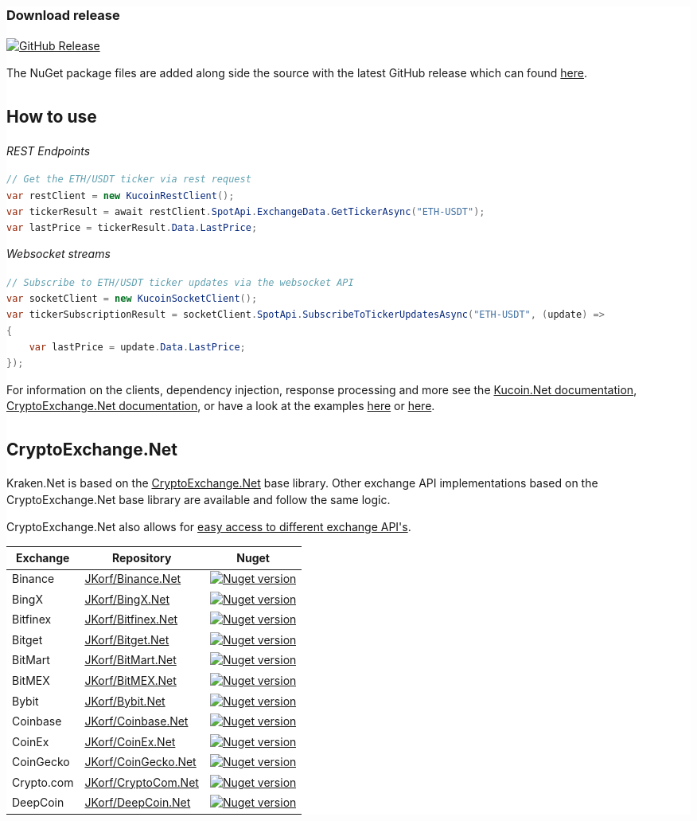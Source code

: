 ### Download release
[![GitHub Release](https://img.shields.io/github/v/release/JKorf/Kucoin.Net?style=for-the-badge&label=GitHub)](https://github.com/JKorf/Kucoin.Net/releases)

The NuGet package files are added along side the source with the latest GitHub release which can found [here](https://github.com/JKorf/Kucoin.Net/releases).

## How to use
*REST Endpoints*  

```csharp
// Get the ETH/USDT ticker via rest request
var restClient = new KucoinRestClient();
var tickerResult = await restClient.SpotApi.ExchangeData.GetTickerAsync("ETH-USDT");
var lastPrice = tickerResult.Data.LastPrice;
```

*Websocket streams*  

```csharp
// Subscribe to ETH/USDT ticker updates via the websocket API
var socketClient = new KucoinSocketClient();
var tickerSubscriptionResult = socketClient.SpotApi.SubscribeToTickerUpdatesAsync("ETH-USDT", (update) =>
{
	var lastPrice = update.Data.LastPrice;
});
```

For information on the clients, dependency injection, response processing and more see the [Kucoin.Net documentation](https://jkorf.github.io/Kucoin.Net), [CryptoExchange.Net documentation](https://jkorf.github.io/CryptoExchange.Net), or have a look at the examples [here](https://github.com/JKorf/Kucoin.Net/tree/master/Examples) or [here](https://github.com/JKorf/CryptoExchange.Net/tree/master/Examples).

## CryptoExchange.Net
Kraken.Net is based on the [CryptoExchange.Net](https://github.com/JKorf/CryptoExchange.Net) base library. Other exchange API implementations based on the CryptoExchange.Net base library are available and follow the same logic.

CryptoExchange.Net also allows for [easy access to different exchange API's](https://jkorf.github.io/CryptoExchange.Net#idocs_shared).

|Exchange|Repository|Nuget|
|--|--|--|
|Binance|[JKorf/Binance.Net](https://github.com/JKorf/Binance.Net)|[![Nuget version](https://img.shields.io/nuget/v/Binance.net.svg?style=flat-square)](https://www.nuget.org/packages/Binance.Net)|
|BingX|[JKorf/BingX.Net](https://github.com/JKorf/BingX.Net)|[![Nuget version](https://img.shields.io/nuget/v/JK.BingX.net.svg?style=flat-square)](https://www.nuget.org/packages/JK.BingX.Net)|
|Bitfinex|[JKorf/Bitfinex.Net](https://github.com/JKorf/Bitfinex.Net)|[![Nuget version](https://img.shields.io/nuget/v/Bitfinex.net.svg?style=flat-square)](https://www.nuget.org/packages/Bitfinex.Net)|
|Bitget|[JKorf/Bitget.Net](https://github.com/JKorf/Bitget.Net)|[![Nuget version](https://img.shields.io/nuget/v/JK.Bitget.net.svg?style=flat-square)](https://www.nuget.org/packages/JK.Bitget.Net)|
|BitMart|[JKorf/BitMart.Net](https://github.com/JKorf/BitMart.Net)|[![Nuget version](https://img.shields.io/nuget/v/BitMart.net.svg?style=flat-square)](https://www.nuget.org/packages/BitMart.Net)|
|BitMEX|[JKorf/BitMEX.Net](https://github.com/JKorf/BitMEX.Net)|[![Nuget version](https://img.shields.io/nuget/v/JKorf.BitMEX.net.svg?style=flat-square)](https://www.nuget.org/packages/JKorf.BitMEX.Net)|
|Bybit|[JKorf/Bybit.Net](https://github.com/JKorf/Bybit.Net)|[![Nuget version](https://img.shields.io/nuget/v/Bybit.net.svg?style=flat-square)](https://www.nuget.org/packages/Bybit.Net)|
|Coinbase|[JKorf/Coinbase.Net](https://github.com/JKorf/Coinbase.Net)|[![Nuget version](https://img.shields.io/nuget/v/JKorf.Coinbase.Net.svg?style=flat-square)](https://www.nuget.org/packages/JKorf.Coinbase.Net)|
|CoinEx|[JKorf/CoinEx.Net](https://github.com/JKorf/CoinEx.Net)|[![Nuget version](https://img.shields.io/nuget/v/CoinEx.net.svg?style=flat-square)](https://www.nuget.org/packages/CoinEx.Net)|
|CoinGecko|[JKorf/CoinGecko.Net](https://github.com/JKorf/CoinGecko.Net)|[![Nuget version](https://img.shields.io/nuget/v/CoinGecko.net.svg?style=flat-square)](https://www.nuget.org/packages/CoinGecko.Net)|
|Crypto.com|[JKorf/CryptoCom.Net](https://github.com/JKorf/CryptoCom.Net)|[![Nuget version](https://img.shields.io/nuget/v/CryptoCom.net.svg?style=flat-square)](https://www.nuget.org/packages/CryptoCom.Net)|
|DeepCoin|[JKorf/DeepCoin.Net](https://github.com/JKorf/DeepCoin.Net)|[![Nuget version](https://img.shields.io/nuget/v/DeepCoin.net.svg?style=flat-square)](https://www.nuget.org/packages/DeepCoin.Net)|